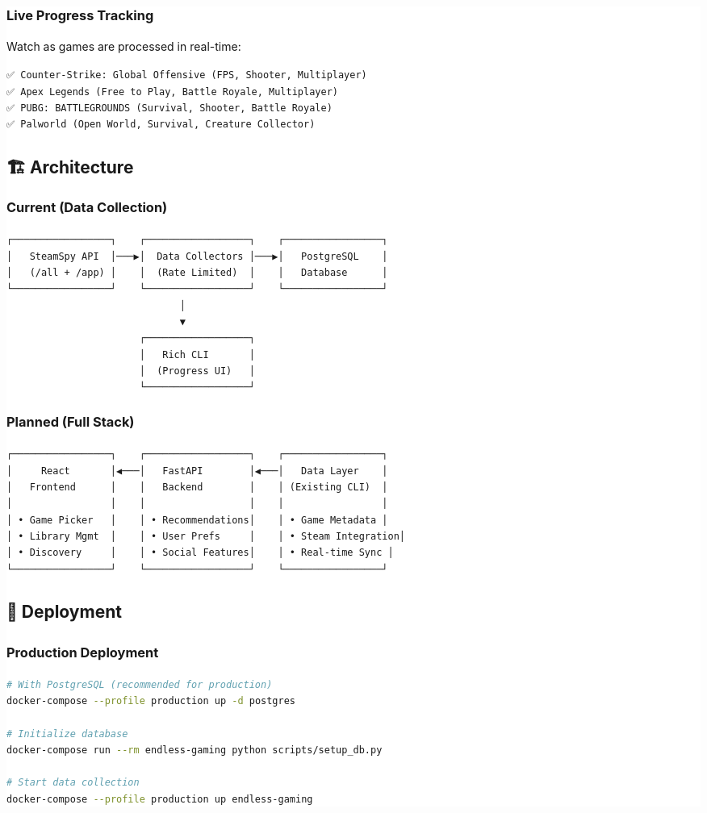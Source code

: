 ### Live Progress Tracking

Watch as games are processed in real-time:

```
✅ Counter-Strike: Global Offensive (FPS, Shooter, Multiplayer)
✅ Apex Legends (Free to Play, Battle Royale, Multiplayer)  
✅ PUBG: BATTLEGROUNDS (Survival, Shooter, Battle Royale)
✅ Palworld (Open World, Survival, Creature Collector)
```

## 🏗️ Architecture

### Current (Data Collection)
```
┌─────────────────┐    ┌──────────────────┐    ┌─────────────────┐
│   SteamSpy API  │───▶│  Data Collectors │───▶│   PostgreSQL    │
│   (/all + /app) │    │  (Rate Limited)  │    │   Database      │
└─────────────────┘    └──────────────────┘    └─────────────────┘
                              │
                              ▼
                       ┌──────────────────┐
                       │   Rich CLI       │
                       │  (Progress UI)   │
                       └──────────────────┘
```

### Planned (Full Stack)
```
┌─────────────────┐    ┌──────────────────┐    ┌─────────────────┐
│     React       │◀───│   FastAPI        │◀───│   Data Layer    │
│   Frontend      │    │   Backend        │    │ (Existing CLI)  │
│                 │    │                  │    │                 │
│ • Game Picker   │    │ • Recommendations│    │ • Game Metadata │
│ • Library Mgmt  │    │ • User Prefs     │    │ • Steam Integration│
│ • Discovery     │    │ • Social Features│    │ • Real-time Sync │
└─────────────────┘    └──────────────────┘    └─────────────────┘
```

## 🐳 Deployment

### Production Deployment

```bash
# With PostgreSQL (recommended for production)
docker-compose --profile production up -d postgres

# Initialize database
docker-compose run --rm endless-gaming python scripts/setup_db.py

# Start data collection  
docker-compose --profile production up endless-gaming
```
